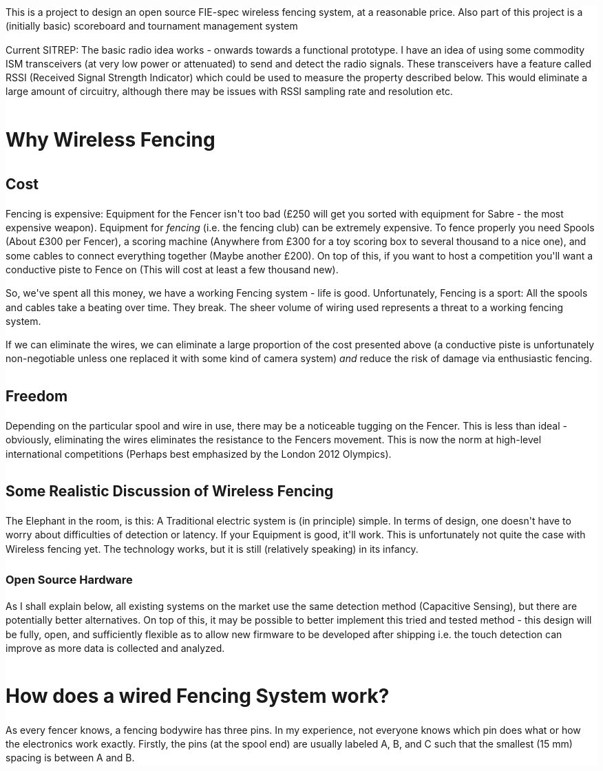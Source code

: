 This is a project to design an open source FIE-spec wireless fencing system, at a reasonable price. Also part of this project is a (initially basic) scoreboard and tournament management system

Current SITREP:  The basic radio idea works - onwards towards a functional prototype. I have an idea of using some commodity ISM transceivers (at very low power or attenuated) to send and detect the radio signals. These transceivers have a feature called RSSI (Received Signal Strength Indicator) which could be used to measure the property described below. This would eliminate a large amount of circuitry, although there may be issues with RSSI sampling rate and resolution etc. 

# Why Wireless Fencing
## Cost 
Fencing is expensive: Equipment for the Fencer isn't too bad (£250 will get you sorted with equipment for Sabre - the most expensive weapon). Equipment for *fencing* (i.e. the fencing club)
can be extremely expensive. To fence properly you need Spools (About £300 per Fencer), a scoring machine (Anywhere from £300 for a toy scoring box to several thousand to a nice one), and some cables to connect everything together (Maybe another £200). On top of this, if you want to host a competition you'll want a conductive piste to Fence on (This will cost at least a few thousand new).

So, we've spent all this money, we have a working Fencing system - life is good. Unfortunately, Fencing is a sport: All the spools and cables take a beating over time. They break. The sheer volume of wiring used represents a threat to a working fencing system. 

If we can eliminate the wires, we can eliminate a large proportion of the cost presented above (a conductive piste is unfortunately non-negotiable unless one replaced it with some kind of camera system) *and* reduce the risk of damage via enthusiastic fencing. 

## Freedom
Depending on the particular spool and wire in use, there may be a noticeable tugging on the Fencer. This is less than ideal - obviously, eliminating the wires eliminates the resistance to the Fencers movement. This is now the norm at high-level international competitions (Perhaps best emphasized by the London 2012 Olympics).

## Some Realistic Discussion of Wireless Fencing
The Elephant in the room, is this: A Traditional electric system is (in principle) simple. In terms of design, one doesn't have to worry about difficulties of detection or latency. If your Equipment is good, it'll work. This is unfortunately not quite the case with Wireless fencing yet. The technology works, but it is still (relatively speaking) in its infancy. 

### Open Source Hardware
As I shall explain below, all existing systems on the market use the same detection method (Capacitive Sensing), but there are potentially better alternatives. On top of this, it may be possible to better implement this tried and tested method - this design will be fully, open, and sufficiently flexible as to allow new firmware to be developed after shipping i.e. the touch detection can improve as more data is collected and analyzed.
# How does a wired Fencing System work?
As every fencer knows, a fencing bodywire has three pins. In my experience, not everyone knows which pin does what or how the electronics work exactly. 
Firstly, the pins (at the spool end) are usually labeled A, B, and C such that the smallest (15 mm) spacing is between A and B.
